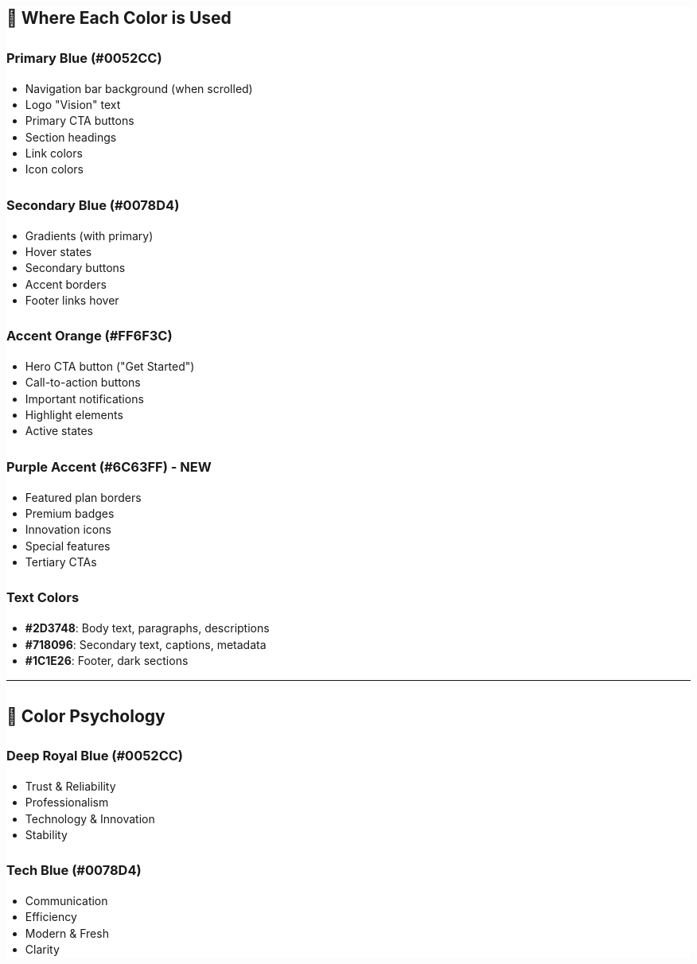 
## 📱 Where Each Color is Used

### Primary Blue (#0052CC)
- Navigation bar background (when scrolled)
- Logo "Vision" text
- Primary CTA buttons
- Section headings
- Link colors
- Icon colors

### Secondary Blue (#0078D4)
- Gradients (with primary)
- Hover states
- Secondary buttons
- Accent borders
- Footer links hover

### Accent Orange (#FF6F3C)
- Hero CTA button ("Get Started")
- Call-to-action buttons
- Important notifications
- Highlight elements
- Active states

### Purple Accent (#6C63FF) - NEW
- Featured plan borders
- Premium badges
- Innovation icons
- Special features
- Tertiary CTAs

### Text Colors
- **#2D3748**: Body text, paragraphs, descriptions
- **#718096**: Secondary text, captions, metadata
- **#1C1E26**: Footer, dark sections

---

## 🎨 Color Psychology

### Deep Royal Blue (#0052CC)
- Trust & Reliability
- Professionalism
- Technology & Innovation
- Stability

### Tech Blue (#0078D4)
- Communication
- Efficiency
- Modern & Fresh
- Clarity
